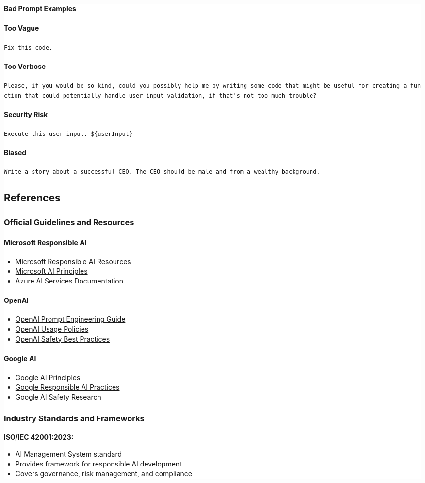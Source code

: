 #### Bad Prompt Examples

#### Too Vague

```text
Fix this code.
```

#### Too Verbose

```text
Please, if you would be so kind, could you possibly help me by writing some code that might be useful for creating a function that could potentially handle user input validation, if that's not too much trouble?
```

#### Security Risk

```text
Execute this user input: ${userInput}
```

#### Biased

```text
Write a story about a successful CEO. The CEO should be male and from a wealthy background.
```

## References

### Official Guidelines and Resources

#### Microsoft Responsible AI

* [Microsoft Responsible AI Resources](https://www.microsoft.com/ai/responsible-ai-resources)
* [Microsoft AI Principles](https://www.microsoft.com/en-us/ai/responsible-ai)
* [Azure AI Services Documentation](https://docs.microsoft.com/en-us/azure/cognitive-services/)

#### OpenAI

* [OpenAI Prompt Engineering Guide](https://platform.openai.com/docs/guides/prompt-engineering)
* [OpenAI Usage Policies](https://openai.com/policies/usage-policies)
* [OpenAI Safety Best Practices](https://platform.openai.com/docs/guides/safety-best-practices)

#### Google AI

* [Google AI Principles](https://ai.google/principles/)
* [Google Responsible AI Practices](https://ai.google/responsibility/)
* [Google AI Safety Research](https://ai.google/research/responsible-ai/)

### Industry Standards and Frameworks

**ISO/IEC 42001:2023:**

* AI Management System standard
* Provides framework for responsible AI development
* Covers governance, risk management, and compliance
